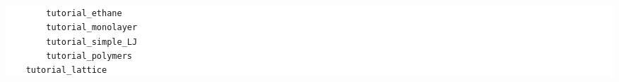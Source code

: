 ~~~~~~~~~~~~~~~~~~~~~~~~~
    	tutorial_ethane
    	tutorial_monolayer
    	tutorial_simple_LJ
    	tutorial_polymers
	tutorial_lattice
